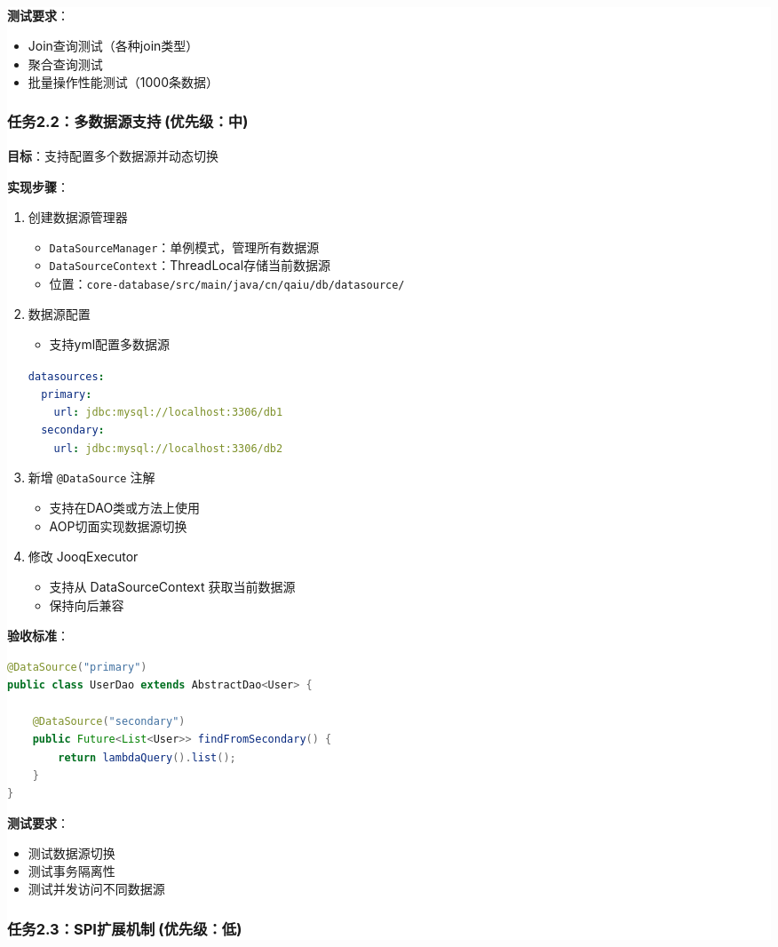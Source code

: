 **测试要求**：

- Join查询测试（各种join类型）
- 聚合查询测试
- 批量操作性能测试（1000条数据）

### 任务2.2：多数据源支持 (优先级：中)

**目标**：支持配置多个数据源并动态切换

**实现步骤**：

1. 创建数据源管理器

   - `DataSourceManager`：单例模式，管理所有数据源
   - `DataSourceContext`：ThreadLocal存储当前数据源
   - 位置：`core-database/src/main/java/cn/qaiu/db/datasource/`

2. 数据源配置

   - 支持yml配置多数据源
   ```yaml
   datasources:
     primary:
       url: jdbc:mysql://localhost:3306/db1
     secondary:
       url: jdbc:mysql://localhost:3306/db2
   ```

3. 新增 `@DataSource` 注解

   - 支持在DAO类或方法上使用
   - AOP切面实现数据源切换

4. 修改 JooqExecutor

   - 支持从 DataSourceContext 获取当前数据源
   - 保持向后兼容

**验收标准**：

```java
@DataSource("primary")
public class UserDao extends AbstractDao<User> {
    
    @DataSource("secondary")
    public Future<List<User>> findFromSecondary() {
        return lambdaQuery().list();
    }
}
```

**测试要求**：

- 测试数据源切换
- 测试事务隔离性
- 测试并发访问不同数据源

### 任务2.3：SPI扩展机制 (优先级：低)
